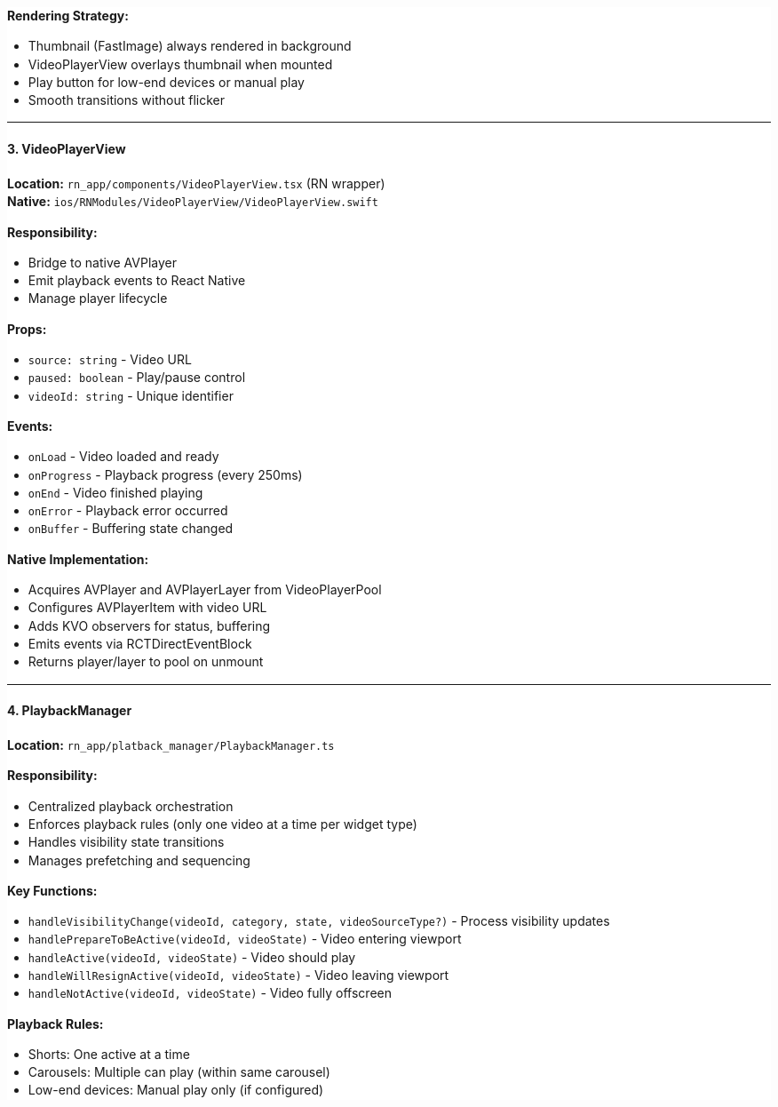 **Rendering Strategy:**
- Thumbnail (FastImage) always rendered in background
- VideoPlayerView overlays thumbnail when mounted
- Play button for low-end devices or manual play
- Smooth transitions without flicker

---

#### 3. VideoPlayerView
**Location:** `rn_app/components/VideoPlayerView.tsx` (RN wrapper)  
**Native:** `ios/RNModules/VideoPlayerView/VideoPlayerView.swift`

**Responsibility:**
- Bridge to native AVPlayer
- Emit playback events to React Native
- Manage player lifecycle

**Props:**
- `source: string` - Video URL
- `paused: boolean` - Play/pause control
- `videoId: string` - Unique identifier

**Events:**
- `onLoad` - Video loaded and ready
- `onProgress` - Playback progress (every 250ms)
- `onEnd` - Video finished playing
- `onError` - Playback error occurred
- `onBuffer` - Buffering state changed

**Native Implementation:**
- Acquires AVPlayer and AVPlayerLayer from VideoPlayerPool
- Configures AVPlayerItem with video URL
- Adds KVO observers for status, buffering
- Emits events via RCTDirectEventBlock
- Returns player/layer to pool on unmount

---

#### 4. PlaybackManager
**Location:** `rn_app/platback_manager/PlaybackManager.ts`

**Responsibility:**
- Centralized playback orchestration
- Enforces playback rules (only one video at a time per widget type)
- Handles visibility state transitions
- Manages prefetching and sequencing

**Key Functions:**
- `handleVisibilityChange(videoId, category, state, videoSourceType?)` - Process visibility updates
- `handlePrepareToBeActive(videoId, videoState)` - Video entering viewport
- `handleActive(videoId, videoState)` - Video should play
- `handleWillResignActive(videoId, videoState)` - Video leaving viewport
- `handleNotActive(videoId, videoState)` - Video fully offscreen

**Playback Rules:**
- Shorts: One active at a time
- Carousels: Multiple can play (within same carousel)
- Low-end devices: Manual play only (if configured)
